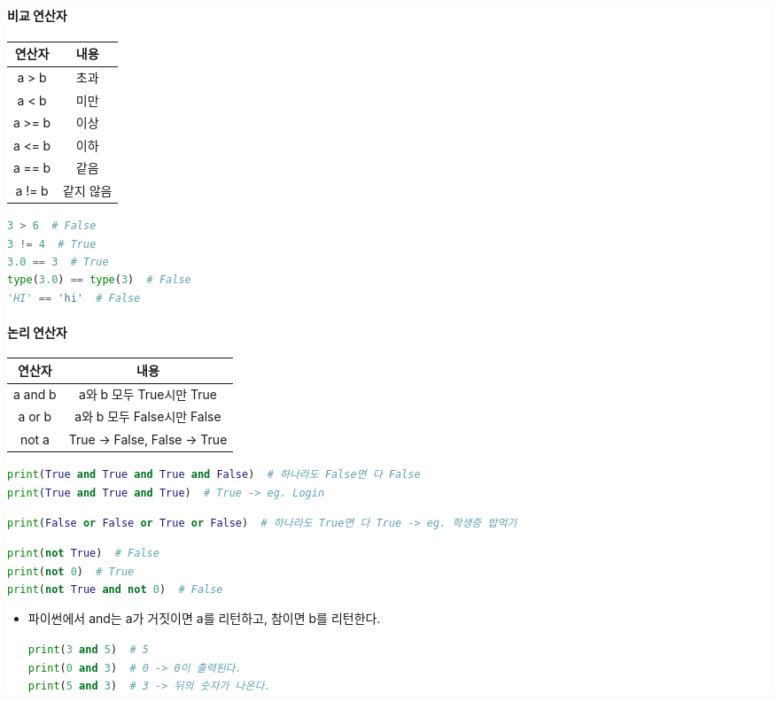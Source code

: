 
  #### 비교 연산자

| 연산자 |   내용    |
| :----: | :-------: |
| a > b  |   초과    |
| a < b  |   미만    |
| a >= b |   이상    |
| a <= b |   이하    |
| a == b |   같음    |
| a != b | 같지 않음 |

  ```python
  3 > 6  # False
  3 != 4  # True
  3.0 == 3  # True	
  type(3.0) == type(3)  # False
  'HI' == 'hi'  # False
  ```



  #### 논리 연산자

| 연산자  |             내용             |
| :-----: | :--------------------------: |
| a and b |   a와 b 모두 True시만 True   |
| a or b  |  a와 b 모두 False시만 False  |
|  not a  | True -> False, False -> True |

  ```python
  print(True and True and True and False)  # 하나라도 False면 다 False
  print(True and True and True)  # True -> eg. Login
  ```

  ```python
  print(False or False or True or False)  # 하나라도 True면 다 True -> eg. 학생증 밥먹기
  ```

  ```python
  print(not True)  # False
  print(not 0)  # True
  print(not True and not 0)  # False
  ```

* 파이썬에서 and는 a가 거짓이면 a를 리턴하고, 참이면 b를 리턴한다.

  ```python
  print(3 and 5)  # 5
  print(0 and 3)  # 0 -> 0이 출력된다.
  print(5 and 3)  # 3 -> 뒤의 숫자가 나온다.
  ```
